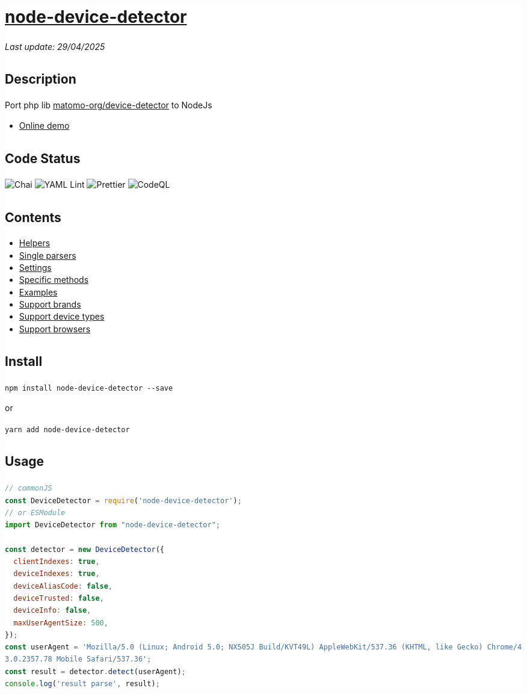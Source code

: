 
# [node-device-detector](https://www.npmjs.com/package/node-device-detector)

_Last update: 29/04/2025_

## Description

Port php lib [matomo-org/device-detector](https://github.com/matomo-org/device-detector) to NodeJs

* [Online demo](https://mwfx8e.sse.codesandbox.io/)

## Code Status <a name="top"></a>

![Chai](https://github.com/sanchezzzhak/node-device-detector/workflows/Tests/badge.svg)
![YAML Lint](https://github.com/sanchezzzhak/node-device-detector/workflows/YAML%20Lint/badge.svg)
![Prettier](https://github.com/sanchezzzhak/node-device-detector/workflows/Prettier/badge.svg)
![CodeQL](https://github.com/sanchezzzhak/node-device-detector/workflows/CodeQL/badge.svg)
## Contents

+ [Helpers](#helpers)
+ [Single parsers](#single-parsers)
+ [Settings](#options)
+ [Specific methods](#specific-methods)
+ [Examples](#others)
+ [Support brands](#brands-list)
+ [Support device types](#device-types)
+ [Support browsers](#browsers-list)

Install
-
```
npm install node-device-detector --save
```
or 
```
yarn add node-device-detector
```
Usage
-
```js
// commonJS
const DeviceDetector = require('node-device-detector');
// or ESModule
import DeviceDetector from "node-device-detector";

const detector = new DeviceDetector({
  clientIndexes: true,
  deviceIndexes: true,
  deviceAliasCode: false,
  deviceTrusted: false,
  deviceInfo: false,
  maxUserAgentSize: 500,
});
const userAgent = 'Mozilla/5.0 (Linux; Android 5.0; NX505J Build/KVT49L) AppleWebKit/537.36 (KHTML, like Gecko) Chrome/43.0.2357.78 Mobile Safari/537.36';
const result = detector.detect(userAgent);
console.log('result parse', result);
```
